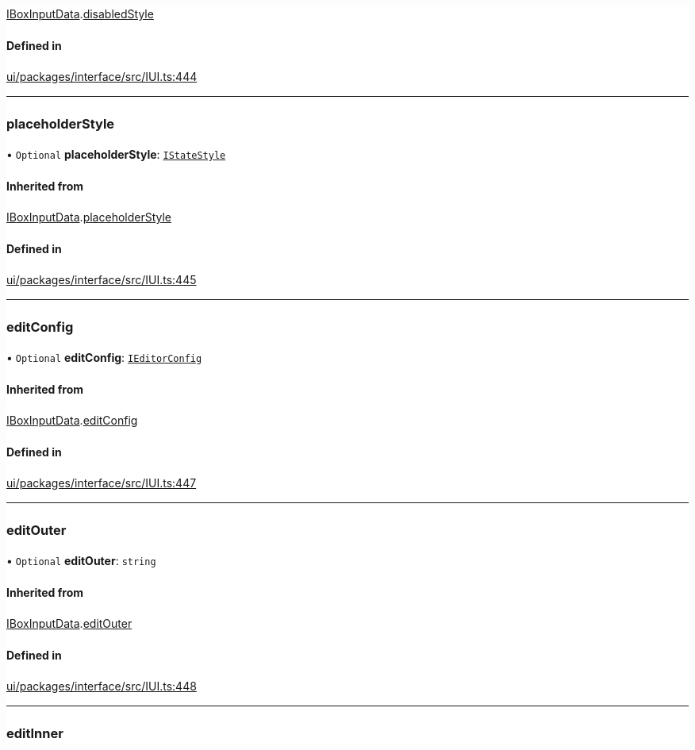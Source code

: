 [IBoxInputData](IBoxInputData.md).[disabledStyle](IBoxInputData.md#disabledstyle)

#### Defined in

[ui/packages/interface/src/IUI.ts:444](https://github.com/leaferjs/leafer-ui/blob/c3451ed/packages/interface/src/IUI.ts#L444)

___

### placeholderStyle

• `Optional` **placeholderStyle**: [`IStateStyle`](IStateStyle.md)

#### Inherited from

[IBoxInputData](IBoxInputData.md).[placeholderStyle](IBoxInputData.md#placeholderstyle)

#### Defined in

[ui/packages/interface/src/IUI.ts:445](https://github.com/leaferjs/leafer-ui/blob/c3451ed/packages/interface/src/IUI.ts#L445)

___

### editConfig

• `Optional` **editConfig**: [`IEditorConfig`](IEditorConfig.md)

#### Inherited from

[IBoxInputData](IBoxInputData.md).[editConfig](IBoxInputData.md#editconfig)

#### Defined in

[ui/packages/interface/src/IUI.ts:447](https://github.com/leaferjs/leafer-ui/blob/c3451ed/packages/interface/src/IUI.ts#L447)

___

### editOuter

• `Optional` **editOuter**: `string`

#### Inherited from

[IBoxInputData](IBoxInputData.md).[editOuter](IBoxInputData.md#editouter)

#### Defined in

[ui/packages/interface/src/IUI.ts:448](https://github.com/leaferjs/leafer-ui/blob/c3451ed/packages/interface/src/IUI.ts#L448)

___

### editInner
